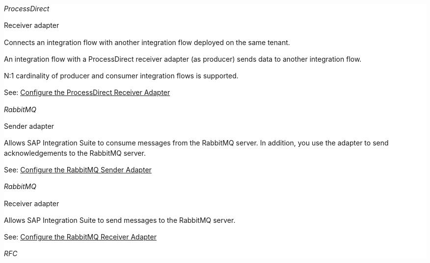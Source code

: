 </td>
</tr>
<tr>
<td valign="top">

*ProcessDirect*

Receiver adapter

</td>
<td valign="top">

Connects an integration flow with another integration flow deployed on the same tenant.

An integration flow with a ProcessDirect receiver adapter \(as producer\) sends data to another integration flow.

N:1 cardinality of producer and consumer integration flows is supported.

See: [Configure the ProcessDirect Receiver Adapter](configure-the-processdirect-receiver-adapter-5b7327d.md)

</td>
</tr>
<tr>
<td valign="top">

*RabbitMQ*

Sender adapter

</td>
<td valign="top">

Allows SAP Integration Suite to consume messages from the RabbitMQ server. In addition, you use the adapter to send acknowledgements to the RabbitMQ server.

See: [Configure the RabbitMQ Sender Adapter](configure-the-rabbitmq-sender-adapter-4e3c554.md)

</td>
</tr>
<tr>
<td valign="top">

*RabbitMQ*

Receiver adapter

</td>
<td valign="top">

Allows SAP Integration Suite to send messages to the RabbitMQ server.

See: [Configure the RabbitMQ Receiver Adapter](configure-the-rabbitmq-receiver-adapter-e9dfc37.md)

</td>
</tr>
<tr>
<td valign="top">

*RFC*
